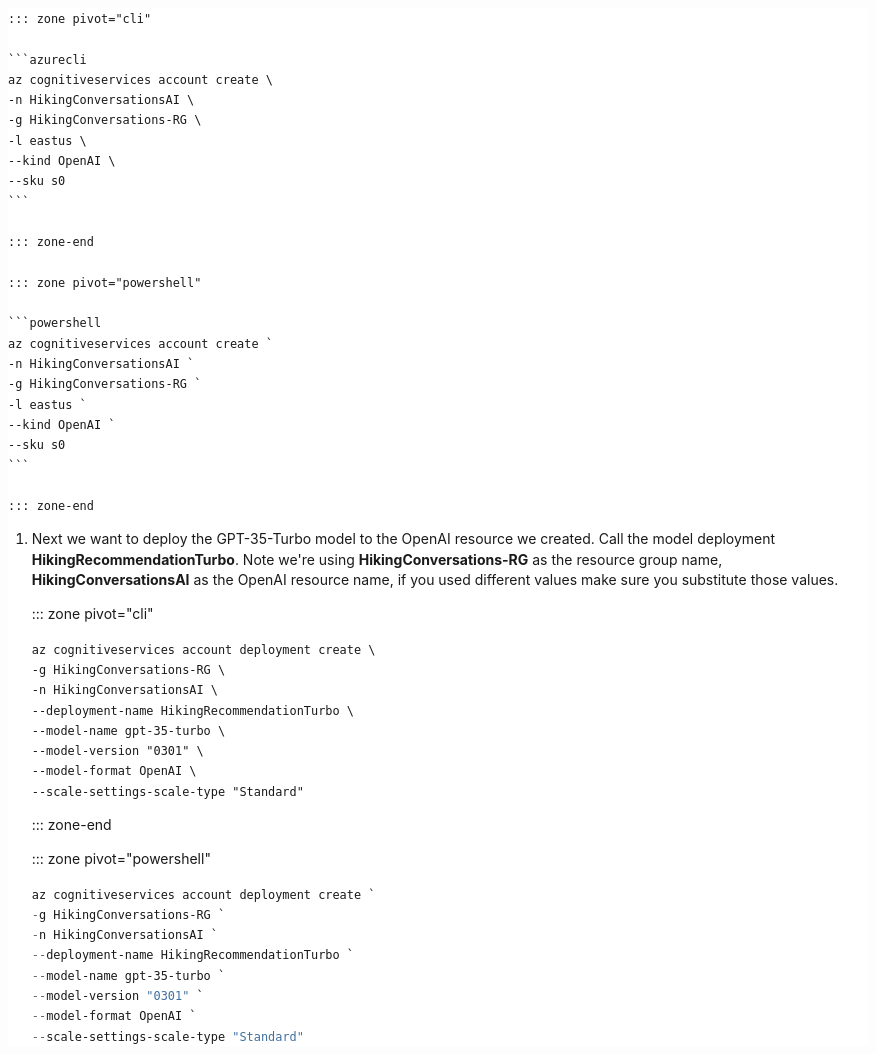     ::: zone pivot="cli"

    ```azurecli
    az cognitiveservices account create \
    -n HikingConversationsAI \
    -g HikingConversations-RG \
    -l eastus \
    --kind OpenAI \
    --sku s0
    ```

    ::: zone-end

    ::: zone pivot="powershell"

    ```powershell
    az cognitiveservices account create `
    -n HikingConversationsAI `
    -g HikingConversations-RG `
    -l eastus `
    --kind OpenAI `
    --sku s0
    ```

    ::: zone-end

1. Next we want to deploy the GPT-35-Turbo model to the OpenAI resource we created. Call the model deployment **HikingRecommendationTurbo**. Note we're using **HikingConversations-RG** as the resource group name, **HikingConversationsAI** as the OpenAI resource name, if you used different values make sure you substitute those values.

    ::: zone pivot="cli"

    ```azurecli
    az cognitiveservices account deployment create \
    -g HikingConversations-RG \
    -n HikingConversationsAI \
    --deployment-name HikingRecommendationTurbo \
    --model-name gpt-35-turbo \
    --model-version "0301" \
    --model-format OpenAI \
    --scale-settings-scale-type "Standard"
    ```

    ::: zone-end

    ::: zone pivot="powershell"

    ```powershell
    az cognitiveservices account deployment create `
    -g HikingConversations-RG `
    -n HikingConversationsAI `
    --deployment-name HikingRecommendationTurbo `
    --model-name gpt-35-turbo `
    --model-version "0301" `
    --model-format OpenAI `
    --scale-settings-scale-type "Standard"
    ```
